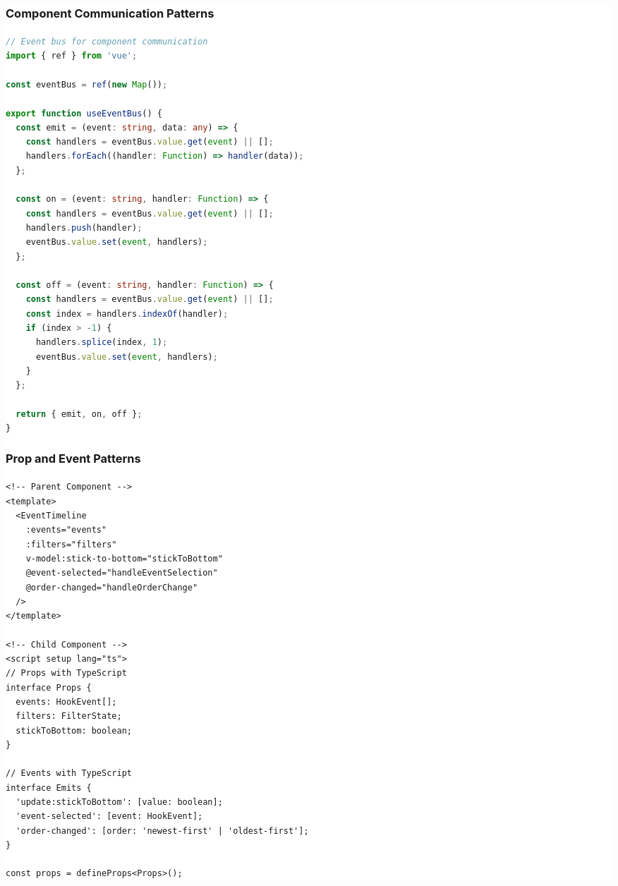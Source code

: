 ### Component Communication Patterns

```typescript
// Event bus for component communication
import { ref } from 'vue';

const eventBus = ref(new Map());

export function useEventBus() {
  const emit = (event: string, data: any) => {
    const handlers = eventBus.value.get(event) || [];
    handlers.forEach((handler: Function) => handler(data));
  };
  
  const on = (event: string, handler: Function) => {
    const handlers = eventBus.value.get(event) || [];
    handlers.push(handler);
    eventBus.value.set(event, handlers);
  };
  
  const off = (event: string, handler: Function) => {
    const handlers = eventBus.value.get(event) || [];
    const index = handlers.indexOf(handler);
    if (index > -1) {
      handlers.splice(index, 1);
      eventBus.value.set(event, handlers);
    }
  };
  
  return { emit, on, off };
}
```

### Prop and Event Patterns

```vue
<!-- Parent Component -->
<template>
  <EventTimeline
    :events="events"
    :filters="filters"
    v-model:stick-to-bottom="stickToBottom"
    @event-selected="handleEventSelection"
    @order-changed="handleOrderChange"
  />
</template>

<!-- Child Component -->
<script setup lang="ts">
// Props with TypeScript
interface Props {
  events: HookEvent[];
  filters: FilterState;
  stickToBottom: boolean;
}

// Events with TypeScript
interface Emits {
  'update:stickToBottom': [value: boolean];
  'event-selected': [event: HookEvent];
  'order-changed': [order: 'newest-first' | 'oldest-first'];
}

const props = defineProps<Props>();
```